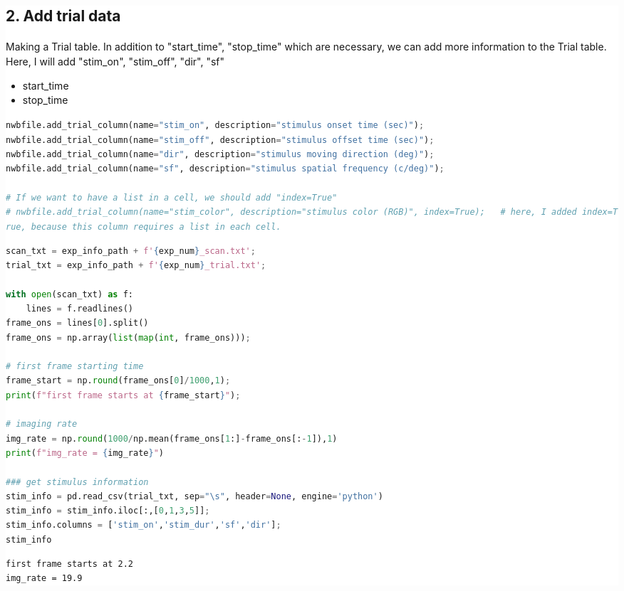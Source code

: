 ## 2. Add trial data
Making a Trial table. 
In addition to "start_time", "stop_time" which are necessary, we can add more information to the Trial table. <br>
Here, I will add "stim_on", "stim_off", "dir", "sf"

- start_time <br>
- stop_time <br>


```python
nwbfile.add_trial_column(name="stim_on", description="stimulus onset time (sec)"); 
nwbfile.add_trial_column(name="stim_off", description="stimulus offset time (sec)"); 
nwbfile.add_trial_column(name="dir", description="stimulus moving direction (deg)");   
nwbfile.add_trial_column(name="sf", description="stimulus spatial frequency (c/deg)"); 

# If we want to have a list in a cell, we should add "index=True"
# nwbfile.add_trial_column(name="stim_color", description="stimulus color (RGB)", index=True);   # here, I added index=True, because this column requires a list in each cell.
```


```python
scan_txt = exp_info_path + f'{exp_num}_scan.txt'; 
trial_txt = exp_info_path + f'{exp_num}_trial.txt'; 

with open(scan_txt) as f:
    lines = f.readlines()
frame_ons = lines[0].split()    
frame_ons = np.array(list(map(int, frame_ons)));

# first frame starting time
frame_start = np.round(frame_ons[0]/1000,1); 
print(f"first frame starts at {frame_start}"); 

# imaging rate
img_rate = np.round(1000/np.mean(frame_ons[1:]-frame_ons[:-1]),1)
print(f"img_rate = {img_rate}")

### get stimulus information
stim_info = pd.read_csv(trial_txt, sep="\s", header=None, engine='python')
stim_info = stim_info.iloc[:,[0,1,3,5]]; 
stim_info.columns = ['stim_on','stim_dur','sf','dir']; 
stim_info
```

    first frame starts at 2.2
    img_rate = 19.9





<div>
<style scoped>
    .dataframe tbody tr th:only-of-type {
        vertical-align: middle;
    }
